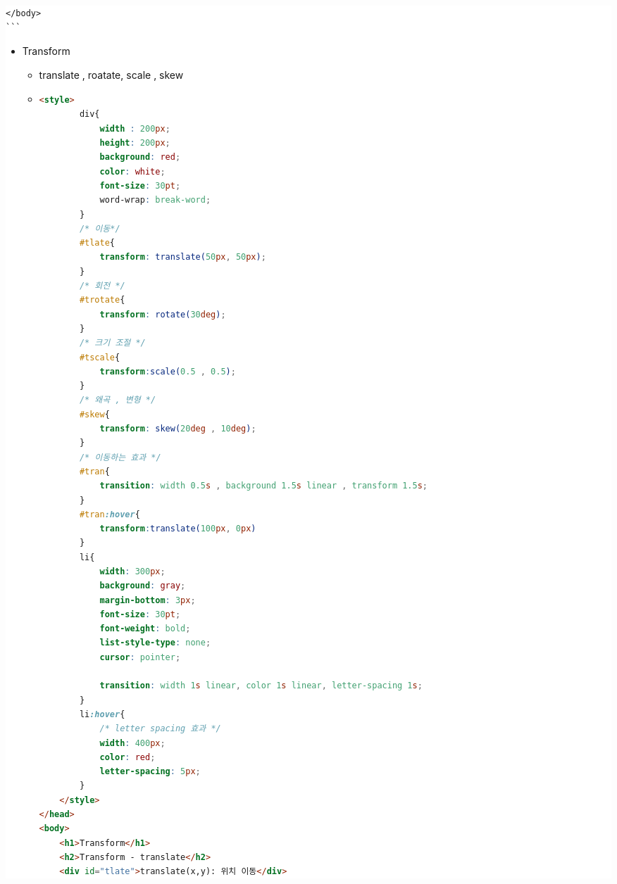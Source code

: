     </body>
    ```



- Transform

  - translate , roatate, scale , skew 

  - ```html
    <style>
            div{
                width : 200px;
                height: 200px;
                background: red;
                color: white;
                font-size: 30pt;
                word-wrap: break-word;
            }
            /* 이동*/
            #tlate{ 
                transform: translate(50px, 50px); 
            }
            /* 회전 */
            #trotate{
                transform: rotate(30deg);
            }
            /* 크기 조절 */
            #tscale{
                transform:scale(0.5 , 0.5);
            }
            /* 왜곡 , 변형 */
            #skew{
                transform: skew(20deg , 10deg);
            }
            /* 이동하는 효과 */
            #tran{
                transition: width 0.5s , background 1.5s linear , transform 1.5s;
            }
            #tran:hover{
                transform:translate(100px, 0px)
            }
            li{
                width: 300px;
                background: gray;
                margin-bottom: 3px;
                font-size: 30pt;
                font-weight: bold;
                list-style-type: none;
                cursor: pointer;
    
                transition: width 1s linear, color 1s linear, letter-spacing 1s;
            }
            li:hover{
                /* letter spacing 효과 */
                width: 400px;
                color: red;
                letter-spacing: 5px;
            }
        </style>
    </head>
    <body>
        <h1>Transform</h1>
        <h2>Transform - translate</h2>
        <div id="tlate">translate(x,y): 위치 이동</div>
    